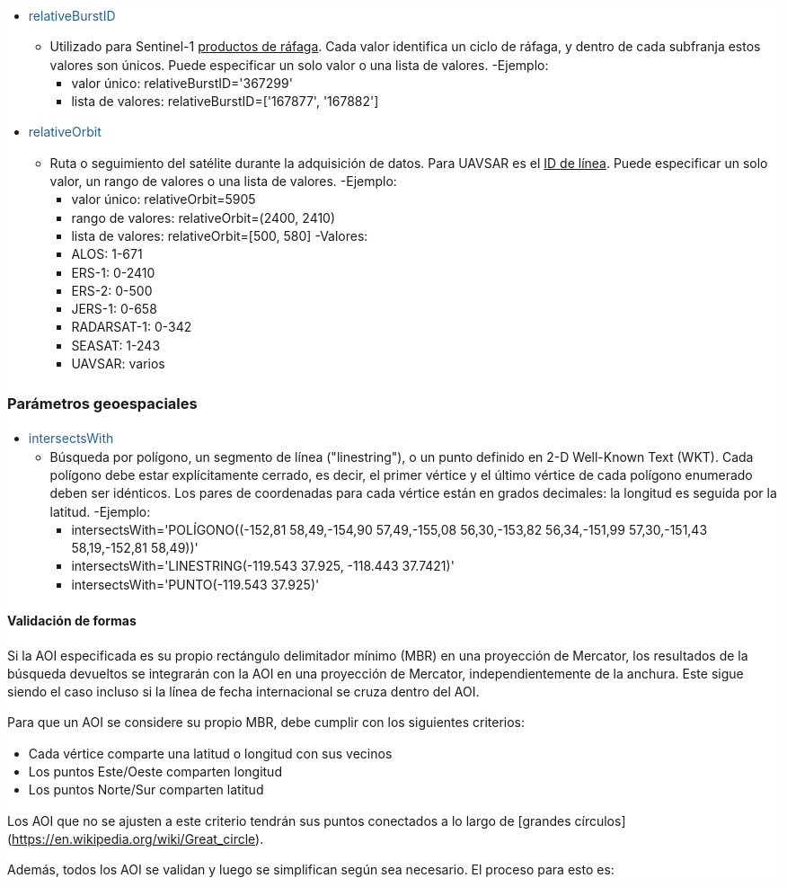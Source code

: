 - <span style="color: #236192; tamaño de fuente: 20px;" >relativeBurstID</span>
    - Utilizado para Sentinel-1 [productos de ráfaga](/datasets/using_ASF_data/#sentinel-1-bursts). Cada valor identifica un ciclo de ráfaga, y dentro de cada subfranja estos valores son únicos. Puede especificar un solo valor o una lista de valores.
    -Ejemplo:
        - valor único: relativeBurstID='367299'
        - lista de valores: relativeBurstID=['167877', '167882']

- <span style="color: #236192; tamaño de fuente: 20px;" >relativeOrbit</span>
    - Ruta o seguimiento del satélite durante la adquisición de datos. Para UAVSAR es el [ID de línea](https://uavsar.jpl.nasa.gov/cgi-bin/data.pl?_ga=2.201268782.1252483948.1620685771-1930115146.1605056035). Puede especificar un solo valor, un rango de valores o una lista de valores.
    -Ejemplo:
        - valor único: relativeOrbit=5905
        - rango de valores: relativeOrbit=(2400, 2410)
        - lista de valores: relativeOrbit=[500, 580]
    -Valores:
        - ALOS: 1-671
        - ERS-1: 0-2410
        - ERS-2: 0-500
        - JERS-1: 0-658
        - RADARSAT-1: 0-342
        - SEASAT: 1-243
        - UAVSAR: varios

### Parámetros geoespaciales

- <span style="color: #236192; tamaño de fuente: 20px;" >intersectsWith</span>
    - Búsqueda por polígono, un segmento de línea ("linestring"), o un punto definido en 2-D Well-Known Text (WKT). Cada polígono debe estar explícitamente cerrado, es decir, el primer vértice y el último vértice de cada polígono enumerado deben ser idénticos. Los pares de coordenadas para cada vértice están en grados decimales: la longitud es seguida por la latitud.
    -Ejemplo:
        - intersectsWith='POLÍGONO((-152,81 58,49,-154,90 57,49,-155,08 56,30,-153,82 56,34,-151,99 57,30,-151,43 58,19,-152,81 58,49))'
        - intersectsWith='LINESTRING(-119.543 37.925, -118.443 37.7421)'
        - intersectsWith='PUNTO(-119.543 37.925)'

#### Validación de formas
Si la AOI especificada es su propio rectángulo delimitador mínimo (MBR) en una proyección de Mercator, los resultados de la búsqueda devueltos se integrarán con la AOI en una proyección de Mercator, independientemente de la anchura. Este sigue siendo el caso incluso si la línea de fecha internacional se cruza dentro del AOI.

Para que un AOI se considere su propio MBR, debe cumplir con los siguientes criterios:

  - Cada vértice comparte una latitud o longitud con sus vecinos
  - Los puntos Este/Oeste comparten longitud
  - Los puntos Norte/Sur comparten latitud

Los AOI que no se ajusten a este criterio tendrán sus puntos conectados a lo largo de [grandes círculos] (https://en.wikipedia.org/wiki/Great_circle).

Además, todos los AOI se validan y luego se simplifican según sea necesario. El proceso para esto es:
 